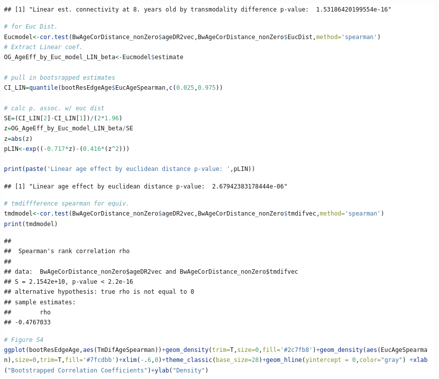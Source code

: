     ## [1] "Linear est. connectivity at 8. years old by transmodality difference p-value:  1.53186420199554e-16"

``` r
# for Euc Dist.
Eucmodel<-cor.test(BwAgeCorDistance_nonZero$ageDR2vec,BwAgeCorDistance_nonZero$EucDist,method='spearman')
# Extract Linear coef.
OG_AgeEff_by_Euc_model_LIN_beta<-Eucmodel$estimate

# pull in bootsrapped estimates
CI_LIN=quantile(bootResEdgeAge$EucAgeSpearman,c(0.025,0.975)) 

# calc p. assoc. w/ euc dist
SE=(CI_LIN[2]-CI_LIN[1])/(2*1.96)
z=OG_AgeEff_by_Euc_model_LIN_beta/SE
z=abs(z)
pLIN<-exp((-0.717*z)-(0.416*(z^2)))

print(paste('Linear age effect by euclidean distance p-value: ',pLIN))
```

    ## [1] "Linear age effect by euclidean distance p-value:  2.67942383178444e-06"

``` r
# tmdiffference spearman for equiv.
tmdmodel<-cor.test(BwAgeCorDistance_nonZero$ageDR2vec,BwAgeCorDistance_nonZero$tmdifvec,method='spearman')
print(tmdmodel)
```

    ## 
    ##  Spearman's rank correlation rho
    ## 
    ## data:  BwAgeCorDistance_nonZero$ageDR2vec and BwAgeCorDistance_nonZero$tmdifvec
    ## S = 2.1542e+10, p-value < 2.2e-16
    ## alternative hypothesis: true rho is not equal to 0
    ## sample estimates:
    ##        rho 
    ## -0.4767033

``` r
# Figure S4
ggplot(bootResEdgeAge,aes(TmDifAgeSpearman))+geom_density(trim=T,size=0,fill='#2c7fb8')+geom_density(aes(EucAgeSpearman),size=0,trim=T,fill='#7fcdbb')+xlim(-.6,0)+theme_classic(base_size=28)+geom_hline(yintercept = 0,color="gray") +xlab("Bootstrapped Correlation Coefficients")+ylab("Density")
```
